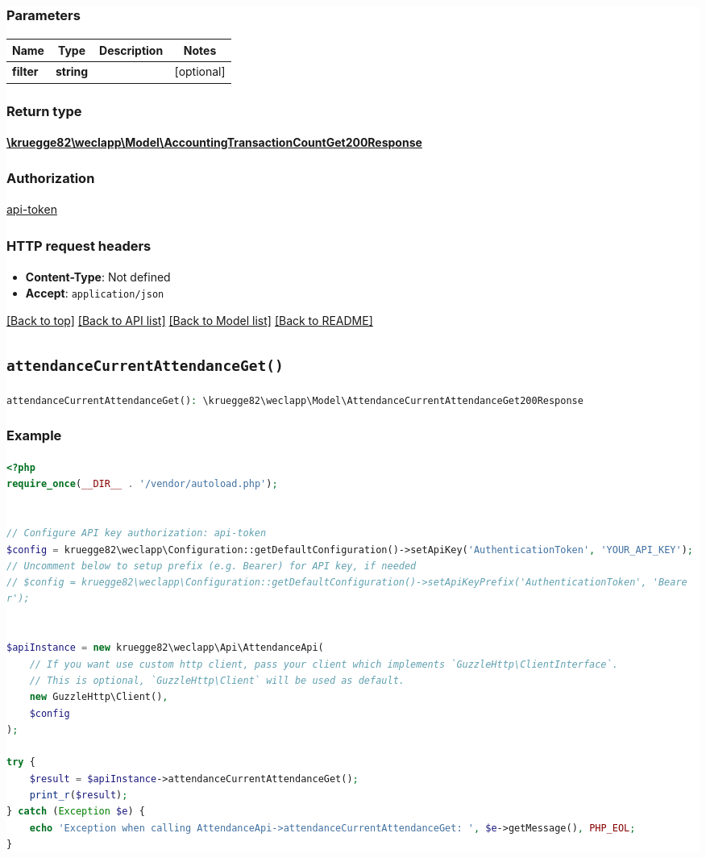 
### Parameters

| Name | Type | Description  | Notes |
| ------------- | ------------- | ------------- | ------------- |
| **filter** | **string**|  | [optional] |

### Return type

[**\kruegge82\weclapp\Model\AccountingTransactionCountGet200Response**](../Model/AccountingTransactionCountGet200Response.md)

### Authorization

[api-token](../../README.md#api-token)

### HTTP request headers

- **Content-Type**: Not defined
- **Accept**: `application/json`

[[Back to top]](#) [[Back to API list]](../../README.md#endpoints)
[[Back to Model list]](../../README.md#models)
[[Back to README]](../../README.md)

## `attendanceCurrentAttendanceGet()`

```php
attendanceCurrentAttendanceGet(): \kruegge82\weclapp\Model\AttendanceCurrentAttendanceGet200Response
```



### Example

```php
<?php
require_once(__DIR__ . '/vendor/autoload.php');


// Configure API key authorization: api-token
$config = kruegge82\weclapp\Configuration::getDefaultConfiguration()->setApiKey('AuthenticationToken', 'YOUR_API_KEY');
// Uncomment below to setup prefix (e.g. Bearer) for API key, if needed
// $config = kruegge82\weclapp\Configuration::getDefaultConfiguration()->setApiKeyPrefix('AuthenticationToken', 'Bearer');


$apiInstance = new kruegge82\weclapp\Api\AttendanceApi(
    // If you want use custom http client, pass your client which implements `GuzzleHttp\ClientInterface`.
    // This is optional, `GuzzleHttp\Client` will be used as default.
    new GuzzleHttp\Client(),
    $config
);

try {
    $result = $apiInstance->attendanceCurrentAttendanceGet();
    print_r($result);
} catch (Exception $e) {
    echo 'Exception when calling AttendanceApi->attendanceCurrentAttendanceGet: ', $e->getMessage(), PHP_EOL;
}
```
